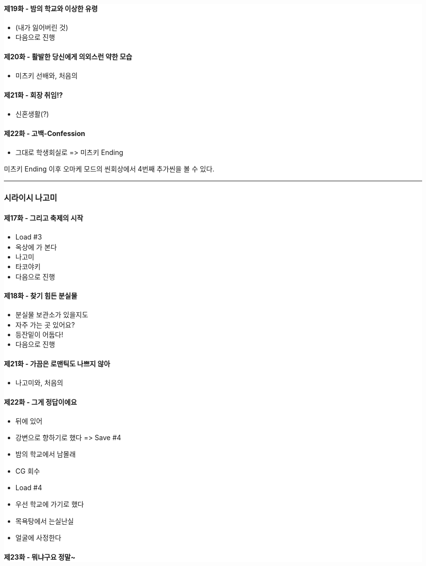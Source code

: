 #### 제19화 - 밤의 학교와 이상한 유령

* (내가 잃어버린 것)
* 다음으로 진행

#### 제20화 - 활발한 당신에게 의외스런 약한 모습

* 미츠키 선배와, 처음의

#### 제21화 - 회장 취임!?

* 신혼생활(?)

#### 제22화 - 고백-Confession

* 그대로 학생회실로 => 미츠키 Ending

미츠키 Ending 이후 오마케 모드의 씬회상에서 4번째 추가씬을 볼 수 있다.  

---

### 시라이시 나고미

#### 제17화 - 그리고 축제의 시작

* Load #3
* 옥상에 가 본다
* 나고미
* 타코야키
* 다음으로 진행

#### 제18화 - 찾기 힘든 분실물

* 분실물 보관소가 있을지도
* 자주 가는 곳 있어요?
* 등잔밑이 어둡다!
* 다음으로 진행

#### 제21화 - 가끔은 로맨틱도 나쁘지 않아

* 나고미와, 처음의

#### 제22화 - 그게 정답이에요

* 뒤에 있어
* 강변으로 향하기로 했다 => Save #4
* 밤의 학교에서 남몰래
* CG 회수

* Load #4
* 우선 학교에 가기로 했다
* 목욕탕에서 는실난실
* 얼굴에 사정한다

#### 제23화 - 뭐냐구요 정말~
